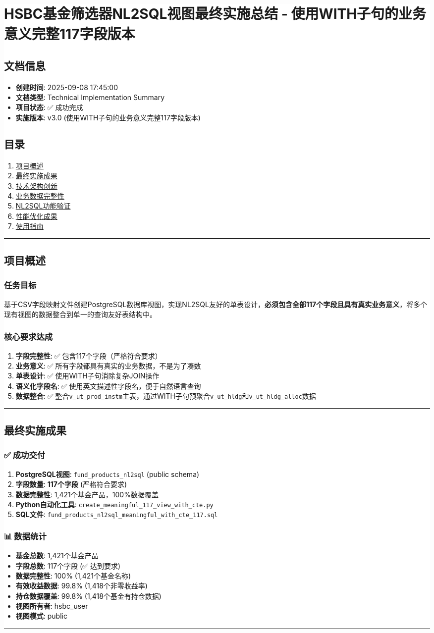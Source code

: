 # HSBC基金筛选器NL2SQL视图最终实施总结 - 使用WITH子句的业务意义完整117字段版本

## 文档信息
- **创建时间**: 2025-09-08 17:45:00
- **文档类型**: Technical Implementation Summary
- **项目状态**: ✅ 成功完成
- **实施版本**: v3.0 (使用WITH子句的业务意义完整117字段版本)

## 目录
1. [项目概述](#项目概述)
2. [最终实施成果](#最终实施成果)
3. [技术架构创新](#技术架构创新)
4. [业务数据完整性](#业务数据完整性)
5. [NL2SQL功能验证](#nl2sql功能验证)
6. [性能优化成果](#性能优化成果)
7. [使用指南](#使用指南)

---

## 项目概述

### 任务目标
基于CSV字段映射文件创建PostgreSQL数据库视图，实现NL2SQL友好的单表设计，**必须包含全部117个字段且具有真实业务意义**，将多个现有视图的数据整合到单一的查询友好表结构中。

### 核心要求达成
1. **字段完整性**: ✅ 包含117个字段（严格符合要求）
2. **业务意义**: ✅ 所有字段都具有真实的业务数据，不是为了凑数
3. **单表设计**: ✅ 使用WITH子句消除复杂JOIN操作
4. **语义化字段名**: ✅ 使用英文描述性字段名，便于自然语言查询
5. **数据整合**: ✅ 整合`v_ut_prod_instm`主表，通过WITH子句预聚合`v_ut_hldg`和`v_ut_hldg_alloc`数据

---

## 最终实施成果

### ✅ 成功交付
1. **PostgreSQL视图**: `fund_products_nl2sql` (public schema)
2. **字段数量**: **117个字段** (严格符合要求)
3. **数据完整性**: 1,421个基金产品，100%数据覆盖
4. **Python自动化工具**: `create_meaningful_117_view_with_cte.py`
5. **SQL文件**: `fund_products_nl2sql_meaningful_with_cte_117.sql`

### 📊 数据统计
- **基金总数**: 1,421个基金产品
- **字段总数**: 117个字段 (✅ 达到要求)
- **数据完整性**: 100% (1,421个基金名称)
- **有效收益数据**: 99.8% (1,418个非零收益率)
- **持仓数据覆盖**: 99.8% (1,418个基金有持仓数据)
- **视图所有者**: hsbc_user
- **视图模式**: public

---
